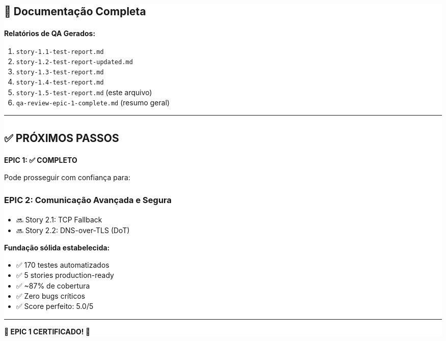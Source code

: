 
## 📝 **Documentação Completa**

**Relatórios de QA Gerados:**
1. `story-1.1-test-report.md`
2. `story-1.2-test-report-updated.md`
3. `story-1.3-test-report.md`
4. `story-1.4-test-report.md`
5. `story-1.5-test-report.md` (este arquivo)
6. `qa-review-epic-1-complete.md` (resumo geral)

---

## ✅ **PRÓXIMOS PASSOS**

**EPIC 1: ✅ COMPLETO**

Pode prosseguir com confiança para:

### **EPIC 2: Comunicação Avançada e Segura**
- 🔜 Story 2.1: TCP Fallback
- 🔜 Story 2.2: DNS-over-TLS (DoT)

**Fundação sólida estabelecida:**
- ✅ 170 testes automatizados
- ✅ 5 stories production-ready
- ✅ ~87% de cobertura
- ✅ Zero bugs críticos
- ✅ Score perfeito: 5.0/5

---

**🎊 EPIC 1 CERTIFICADO! 🎊**

